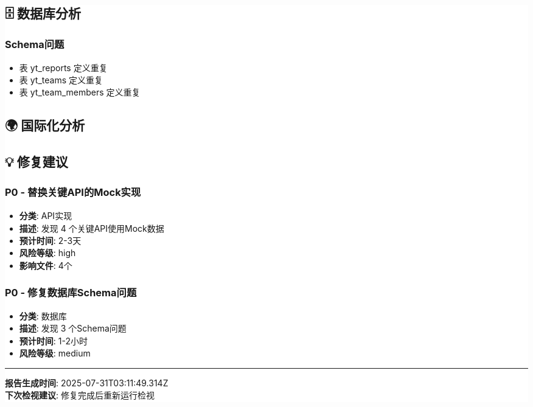 

## 🗄️ 数据库分析

### Schema问题

- 表 yt_reports 定义重复
- 表 yt_teams 定义重复
- 表 yt_team_members 定义重复



## 🌍 国际化分析



## 💡 修复建议

### P0 - 替换关键API的Mock实现

- **分类**: API实现
- **描述**: 发现 4 个关键API使用Mock数据
- **预计时间**: 2-3天
- **风险等级**: high
- **影响文件**: 4个

### P0 - 修复数据库Schema问题

- **分类**: 数据库
- **描述**: 发现 3 个Schema问题
- **预计时间**: 1-2小时
- **风险等级**: medium



---

**报告生成时间**: 2025-07-31T03:11:49.314Z  
**下次检视建议**: 修复完成后重新运行检视
